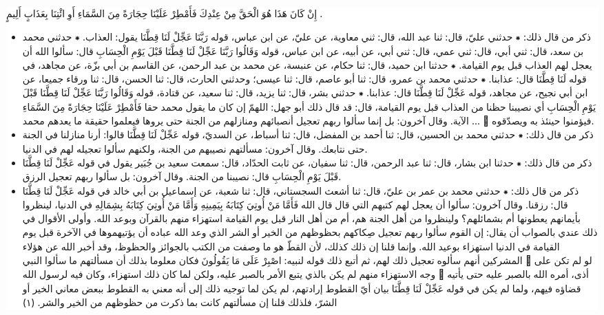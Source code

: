 إِنْ كَانَ هَذَا هُوَ الْحَقَّ مِنْ عِنْدِكَ فَأَمْطِرْ عَلَيْنَا حِجَارَةً مِنَ السَّمَاءِ أَوِ ائْتِنَا بِعَذَابٍ أَلِيمٍ
.
* ذكر من قال ذلك:
⁕ حدثني عليّ، قال: ثنا عبد الله، قال: ثني معاوية، عن عليّ، عن ابن عباس، قوله
رَبَّنَا عَجِّلْ لَنَا قِطَّنَا
يقول: العذاب.
⁕ حدثني محمد بن سعد، قال: ثني أبي، قال: ثني عمي، قال: ثني أبي، عن أبيه، عن ابن عباس، قوله
وَقَالُوا رَبَّنَا عَجِّلْ لَنَا قِطَّنَا قَبْلَ يَوْمِ الْحِسَابِ
قال: سألوا الله أن يعجل لهم العذاب قبل يوم القيامة.
⁕ حدثنا ابن حميد، قال: ثنا حكام، عن عنبسة، عن محمد بن عبد الرحمن، عن القاسم بن أبي بزّة، عن مجاهد، في قوله
لَنَا قِطَّنَا
قال: عذابنا.
⁕ حدثني محمد بن عمرو، قال: ثنا أبو عاصم، قال: ثنا عيسى؛ وحدثني الحارث، قال: ثنا الحسن، قال: ثنا ورقاء جميعا، عن ابن أبي نجيح، عن مجاهد، قوله
عَجِّلْ لَنَا قِطَّنَا
قال: عذابنا.
⁕ حدثني بشر، قال: ثنا يزيد، قال: ثنا سعيد، عن قتادة، قوله
وَقَالُوا رَبَّنَا عَجِّلْ لَنَا قِطَّنَا قَبْلَ يَوْمِ الْحِسَابِ
أي نصيبنا حظنا من العذاب قبل يوم القيامة، قال: قد قال ذلك أبو جهل: اللهمّ إن كان ما يقول محمد حقا
فَأَمْطِرْ عَلَيْنَا حِجَارَةً مِنَ السَّمَاءِ
... الآية.
وقال آخرون: بل إنما سألوا ربهم تعجيل أنصبائهم ومنازلهم من الجنة حتى يروها فيعلموا حقيقة ما يعدهم محمد

فيؤمنوا حينئذ به ويصدّقوه.
* ذكر من قال ذلك:
⁕ حدثني محمد بن الحسين، قال: ثنا أحمد بن المفضل، قال: ثنا أسباط، عن السديّ، قوله
عَجِّلْ لَنَا قِطَّنَا
قالوا: أرنا منازلنا في الجنة حتى نتابعك.
وقال آخرون: مسألتهم نصيبهم من الجنة، ولكنهم سألوا تعجيله لهم في الدنيا.
* ذكر من قال ذلك:
⁕ حدثنا ابن بشار، قال: ثنا عبد الرحمن، قال: ثنا سفيان، عن ثابت الحدّاد، قال: سمعت سعيد بن جُبَير يقول في قوله
عَجِّلْ لَنَا قِطَّنَا قَبْلَ يَوْمِ الْحِسَابِ
قال: نصيبنا من الجنة.
وقال آخرون: بل سألوا ربهم تعجيل الرزق.
* ذكر من قال ذلك:
⁕ حدثني محمد بن عمر بن عليّ، قال: ثنا أشعث السجستاني، قال: ثنا شعبة، عن إسماعيل بن أبي خالد في قوله
عَجِّلْ لَنَا قِطَّنَا
قال: رزقنا.
وقال آخرون: سألوا أن يعجل لهم كتبهم التي قال قال الله
فَأَمَّا مَنْ أُوتِيَ كِتَابَهُ بِيَمِينِهِ
وَأَمَّا مَنْ أُوتِيَ كِتَابَهُ بِشِمَالِهِ
في الدنيا، لينظروا بأيمانهم يعطونها أم بشمائلهم؟ ولينظروا من أهل الجنة هم، أم من أهل النار قبل يوم القيامة استهزاء منهم بالقرآن وبوعد الله.
وأولى الأقوال في ذلك عندي بالصواب أن يقال: إن القوم سألوا ربهم تعجيل صِكاكهم بحظوظهم من الخير أو الشر الذي وعد الله عباده أن يؤتيهموها في الآخرة قبل يوم القيامة في الدنيا استهزاء بوعيد الله.
وإنما قلنا إن ذلك كذلك، لأن القطّ هو ما وصفت من الكتب بالجوائز والحظوظ، وقد أخبر الله عن هؤلاء المشركين أنهم سألوه تعجيل ذلك لهم، ثم أتبع ذلك قوله لنبيه:
اصْبِرْ عَلَى مَا يَقُولُونَ
فكان معلوما بذلك أن مسألتهم ما سألوا النبي

لو لم تكن على وجه الاستهزاء منهم لم يكن بالذي يتبع الأمر بالصبر عليه، ولكن لما كان ذلك استهزاء، وكان فيه لرسول الله

أذى، أمره الله بالصبر عليه حتى يأتيه قضاؤه فيهم، ولما لم يكن في قوله
عَجِّلْ لَنَا قِطَّنَا
بيان أيّ القطوط إرادتهم، لم يكن لما توجيه ذلك إلى أنه معني به القطوط ببعض معاني الخير أو الشرّ، فلذلك قلنا إن مسألتهم كانت بما ذكرت من حظوظهم من الخير والشر.
(١)